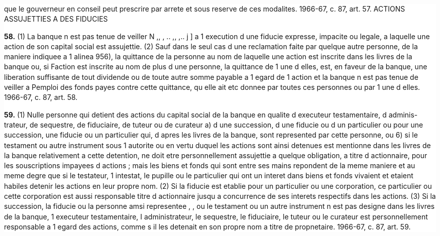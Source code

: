 que le gouverneur en conseil peut prescrire
par arrete et sous reserve de ces modalites.
1966-67, c. 87, art. 57.
ACTIONS ASSUJETTIES A DES FIDUCIES

**58.** (1) La banque n est pas tenue de veiller
N ,, , .. ,, ,.. j ]
a 1 execution d une fiducie expresse, impacite
ou legale, a laquelle une action de son capital
social est assujettie.
(2) Sauf dans le seul cas d une reclamation
faite par quelque autre personne, de la
maniere indiquee a 1 alinea 956), la quittance
de la personne au nom de laquelle une action
est inscrite dans les livres de la banque ou, si
Faction est inscrite au nom de plus d une
personne, la quittance de 1 une d elles, est, en
faveur de la banque, une liberation suffisante
de tout dividende ou de toute autre somme
payable a 1 egard de 1 action et la banque
n est pas tenue de veiller a Pemploi des fonds
payes contre cette quittance, qu elle ait etc
donnee par toutes ces personnes ou par 1 une
d elles. 1966-67, c. 87, art. 58.

**59.** (1) Nulle personne qui detient des
actions du capital social de la banque en
qualite d executeur testamentaire, d adminis-
trateur, de sequestre, de fiduciaire, de tuteur
ou de curateur
a) d une succession, d une fiducie ou d un
particulier ou pour une succession, une
fiducie ou un particulier qui, d apres les
livres de la banque, sont represented par
cette personne, ou
6) si le testament ou autre instrument sous
1 autorite ou en vertu duquel les actions
sont ainsi detenues est mentionne dans les
livres de la banque relativement a cette
detention,
ne doit etre personnellement assujettie a
quelque obligation, a titre d actionnaire, pour
les souscriptions impayees d actions ; mais les
biens et fonds qui sont entre ses mains
repondent de la meme maniere et au meme
degre que si le testateur, 1 intestat, le pupille
ou le particulier qui ont un interet dans
biens et fonds vivaient et etaient habiles
detenir les actions en leur propre nom.
(2) Si la fiducie est etablie pour un
particulier ou une corporation, ce particulier
ou cette corporation est aussi responsable
titre d actionnaire jusqu a concurrence de ses
interets respectifs dans les actions.
(3) Si la succession, la fiducie ou la personne
amsi representee , , ou le testament ou un autre
instrument n est pas designe dans les livres
de la banque, 1 executeur testamentaire,
I administrateur, le sequestre, le fiduciaire, le
tuteur ou le curateur est personnellement
responsable a 1 egard des actions, comme s il
les detenait en son propre nom a titre de
propnetaire. 1966-67, c. 87, art. 59.
